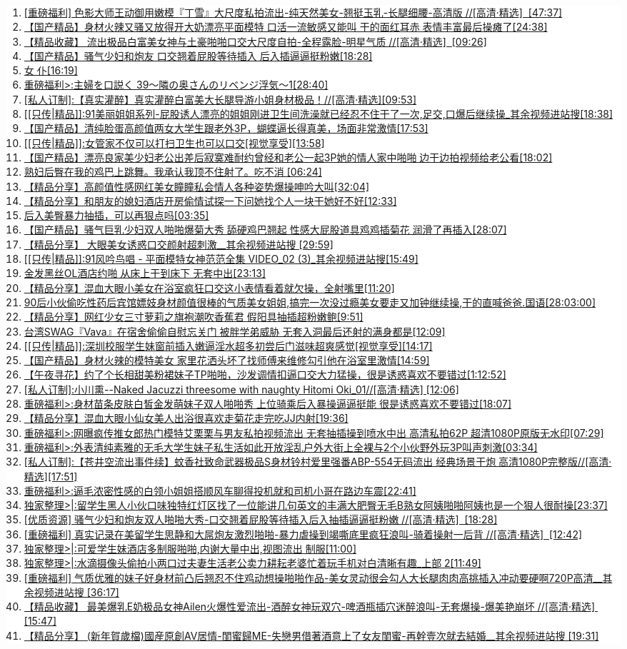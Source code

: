 1. [ [重磅福利] 色影大师王动御用嫩模『丁雪』大尺度私拍流出-纯天然美女-翘挺玉乳-长腿细腰-高清版 //[高清·精选]&nbsp; [47:37] ]( https://baiduyunkan.com/embed/213229fe5ecaee603aa9081d2734960ef6872?id=1010)
1. [ 【国产精品】身材火辣又骚又放得开大奶漂亮平面模特 口活一流敏感又能叫 干的面红耳赤 表情丰富最后操瘫了[24:38] ]( https://www.333dav.com/vod/68856/)
1. [ 【精品收藏】 流出极品白富美女神与土豪啪啪口交大尺度自拍-全程露脸-明星气质 //[高清·精选]&nbsp; [09:26] ]( https://baiduyunkan.com/embed/21322e16f4a8c0de325464a713c9e3d11c562?id=1405)
1. [ 【国产精品】骚气少妇和炮友 口交翘着屁股等待插入 后入插逼逼挺粉嫩[18:28] ]( https://www.333dav.com/vod/68854/)
1. [ 女 仆[16:19] ]( https://kkembed.kdwshell.com/embed/71466)
1. [ 重磅福利&gt;:主婦を口説く 39～隣の奥さんのリベンジ浮気～1[28:40] ]( https://haicao56.com/embed/12117)
1. [ [私人订制]:【真实灌醉】真实灌醉白富美大长腿导游小姐身材极品！//[高清·精选][09:53] ]( https://yuese93.com/embed/25973)
1. [ [[只传|精品]]:91美丽姐姐系列-屁股诱人漂亮的姐姐刚进卫生间洗澡就已经忍不住干了一次,足交,口爆后继续操_其余视频进站搜[18:38] ]( https://yaoshe116.com/embed/8550)
1. [ 【国产精品】清纯脸蛋高颜值两女大学生跟老外3P，蝴蝶逼长得真美，场面非常激情[17:53] ]( https://www.333dav.com/vod/69444/)
1. [ [[只传|精品]]:女管家不仅可以打扫卫生也可以口交[视觉享受][13:58] ]( https://yaoshe116.com/embed/8999)
1. [ 【国产精品】漂亮良家美少妇老公出差后寂寞难耐约曾经和老公一起3P她的情人家中啪啪 边干边拍视频给老公看[18:02] ]( https://www.333dav.com/vod/69442/)
1. [ 熟妇后臀在我的鸡巴上跳舞。我承认我顶不住射了。吃不消 [06:24] ]( http://91.9p9.xyz/ev.php?VID=ed3aQGfrHzLrsmhsJ7b8Jka58riqPAEwvDQ7Fe4Qkk6nQEkiq2ZTjEjk3w)
1. [ 【精品分享】高颜值性感网红美女瞳瞳私会情人各种姿势爆操呻吟大叫[32:04] ]( https://ppse064.com/play/video.php?id=36)
1. [ 【精品分享】和朋友的媳妇酒店开房偷情试探一下问她找个人一块干她好不好[12:33] ]( https://ppse064.com/play/video.php?id=34)
1. [ 后入美臀暴力抽插，可以再狠点吗[03:35] ]( http://91.9p9.xyz/ev.php?VID=e718IFO5zxQkZWnnnSzvgruXuAlazq3aIM4EELyXYnrYy8DfqKmQP8ZZ5Q)
1. [ 【国产精品】骚气巨乳少妇双人啪啪爆菊大秀 舔硬鸡巴翘起 性感大屁股道具鸡鸡插菊花 润滑了再插入[28:07] ]( https://www.333dav.com/vod/68855/)
1. [ 【精品分享】 大眼美女诱惑口交颜射超刺激__其余视频进站搜 [29:59] ]( https://baiduyunkan.com/embed/2132205883aa535e052849a4251bdb8e53ebb?id=794)
1. [ [[只传|精品]]:91风吟鸟唱 - 平面模特女神范范全集 VIDEO_02 (3)_其余视频进站搜[15:49] ]( https://yaoshe116.com/embed/30457)
1. [ 金发黑丝OL酒店约啪 从床上干到床下 无套中出[23:13] ]( https://kkembed.kdwshell.com/embed/71929)
1. [ 【精品分享】混血大眼小美女在浴室疯狂口交这小表情看着就欠操，全射嘴里[11:20] ]( https://ppse064.com/play/video.php?id=19)
1. [ 90后小伙偷吃性药后宾馆嫖妓身材颜值很棒的气质美女姐姐,搞完一次没过瘾美女要走又加钟继续操,干的直喊爸爸.国语[28:03:00] ]( https://kkembed.kdwshell.com/embed/71471)
1. [ 【精品分享】网红少女三寸萝莉之旗袍潮吹香蕉君 假阳具抽插超粉嫩鲍[9:51] ]( https://ppse064.com/play/video.php?id=22)
1. [ 台湾SWAG『Vava』在宿舍偷偷自慰忘关门 被胖学弟威胁 无套入洞最后还射的满身都是[12:09] ]( https://kkembed.kdwshell.com/embed/71935)
1. [ [[只传|精品]]:深圳校服学生妹窗前插入嫩逼淫水超多初尝后门滋味超爽感觉[视觉享受][14:17] ]( https://yaoshe116.com/embed/4990)
1. [ 【国产精品】身材火辣的模特美女 家里花洒头坏了找师傅来维修勾引他在浴室里激情[14:59] ]( https://www.333dav.com/vod/69447/)
1. [ 【午夜寻花】约了个长相甜美粉裙妹子TP啪啪，沙发调情扣逼口交大力猛操，很是诱惑喜欢不要错过[1:12:52] ]( https://kkembed.kdwshell.com/embed/71469)
1. [ [私人订制]:小川熏--Naked Jacuzzi threesome with naughty Hitomi Oki_01//[高清·精选] [12:06] ]( https://yuese93.com/embed/8977)
1. [ 重磅福利&gt;:身材苗条皮肤白皙金发萌妹子双人啪啪秀 上位骑乘后入暴操逼逼挺能 很是诱惑喜欢不要错过[18:07] ]( https://haicao56.com/embed/5341)
1. [ 【精品分享】混血大眼小仙女美人出浴很喜欢走菊花走完吃JJ内射[19:36] ]( https://ppse064.com/play/video.php?id=21)
1. [ 重磅福利&gt;:网曝疯传推女郎热门模特艾栗栗与男友私拍视频流出 无套抽插操到喷水中出 高清私拍62P 超清1080P原版无水印[07:29] ]( https://haicao56.com/embed/825)
1. [ 重磅福利&gt;:外表清纯素雅的无毛大学生妹子私生活如此开放淫乱户外大街上全裸与2个小伙野外玩3P叫声刺激[03:34] ]( https://haicao56.com/embed/3567)
1. [ [私人订制]:【苍井空流出事件续】蚊香社致命武器极品S身材铃村爱里强番ABP-554无码流出 经典场景干炮 高清1080P完整版//[高清·精选][17:51] ]( https://yuese93.com/embed/12487)
1. [ 重磅福利&gt;:逼毛浓密性感的白领小姐姐搭顺风车聊得投机就和司机小哥在路边车震[22:41] ]( https://haicao56.com/embed/2576)
1. [ 独家整理&gt;|:留学生黑人小伙口味独特红灯区找了一位能讲几句英文的丰满大肥臀无毛B熟女阿姨啪啪阿姨也是一个狠人很耐操[23:37] ]( https://ppx214.com/embed/36401)
1. [ [优质资源] 骚气少妇和炮友双人啪啪大秀-口交翘着屁股等待插入后入抽插逼逼挺粉嫩 //[高清·精选]&nbsp; [18:28] ]( https://baiduyunkan.com/embed/213221e472d47f19db9f744678f80db8a07e0?id=875)
1. [ [重磅福利] 真实记录在美留学生思静和大屌炮友激烈啪啪-暴力虐操到竭嘶底里疯狂浪叫-骑着操射一后背 //[高清·精选]&nbsp; [12:42] ]( https://baiduyunkan.com/embed/21322da062fee7c71075e925c449449a8f8e4?id=484)
1. [ 独家整理&gt;|:可爱学生妹酒店多制服啪啪,内谢大量中出,视图流出 制服[11:00] ]( https://ppx214.com/embed/25351)
1. [ 独家整理&gt;|:水滴摄像头偷拍小两口过夫妻生活老公卖力耕耘老婆忙着玩手机对白清晰有趣_上部 2[11:49] ]( https://ppx214.com/embed/5397)
1. [ [重磅福利] 气质优雅的妹子好身材前凸后翘忍不住鸡动想操啪啪作品-美女灵动很会勾人大长腿肉肉高挑插入冲动要硬啊720P高清__其余视频进站搜 [36:17] ]( https://baiduyunkan.com/embed/213222b7568108627c6c638f48fa545b3b604?id=1413)
1. [ 【精品收藏】 最美爆乳E奶极品女神Ailen火爆性爱流出-酒醉女神玩双穴-啤酒瓶插穴迷醉浪叫-无套爆操-爆美艳崩坏 //[高清·精选]&nbsp; [15:47] ]( https://baiduyunkan.com/embed/2132279372a12c16a27e85d23da633c77e678?id=324)
1. [ 【精品分享】 (新年賀歲檔)國産原創AV居情-閨蜜歸ME-失戀男借著酒意上了女友閨蜜-再幹壹次就去結婚__其余视频进站搜 [19:31] ]( https://baiduyunkan.com/embed/21322239444945d358588a09e0ceedddb81ba?id=654)